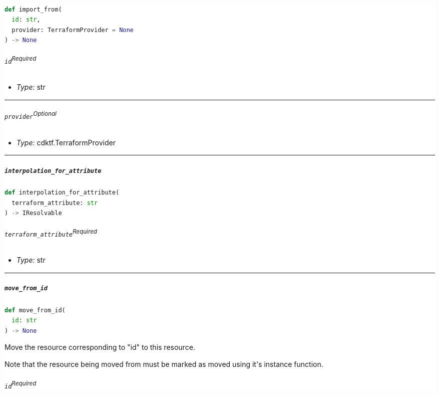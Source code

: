 ```python
def import_from(
  id: str,
  provider: TerraformProvider = None
) -> None
```

###### `id`<sup>Required</sup> <a name="id" id="@cdktf/provider-tfe.registryProvider.RegistryProvider.importFrom.parameter.id"></a>

- *Type:* str

---

###### `provider`<sup>Optional</sup> <a name="provider" id="@cdktf/provider-tfe.registryProvider.RegistryProvider.importFrom.parameter.provider"></a>

- *Type:* cdktf.TerraformProvider

---

##### `interpolation_for_attribute` <a name="interpolation_for_attribute" id="@cdktf/provider-tfe.registryProvider.RegistryProvider.interpolationForAttribute"></a>

```python
def interpolation_for_attribute(
  terraform_attribute: str
) -> IResolvable
```

###### `terraform_attribute`<sup>Required</sup> <a name="terraform_attribute" id="@cdktf/provider-tfe.registryProvider.RegistryProvider.interpolationForAttribute.parameter.terraformAttribute"></a>

- *Type:* str

---

##### `move_from_id` <a name="move_from_id" id="@cdktf/provider-tfe.registryProvider.RegistryProvider.moveFromId"></a>

```python
def move_from_id(
  id: str
) -> None
```

Move the resource corresponding to "id" to this resource.

Note that the resource being moved from must be marked as moved using it's instance function.

###### `id`<sup>Required</sup> <a name="id" id="@cdktf/provider-tfe.registryProvider.RegistryProvider.moveFromId.parameter.id"></a>
